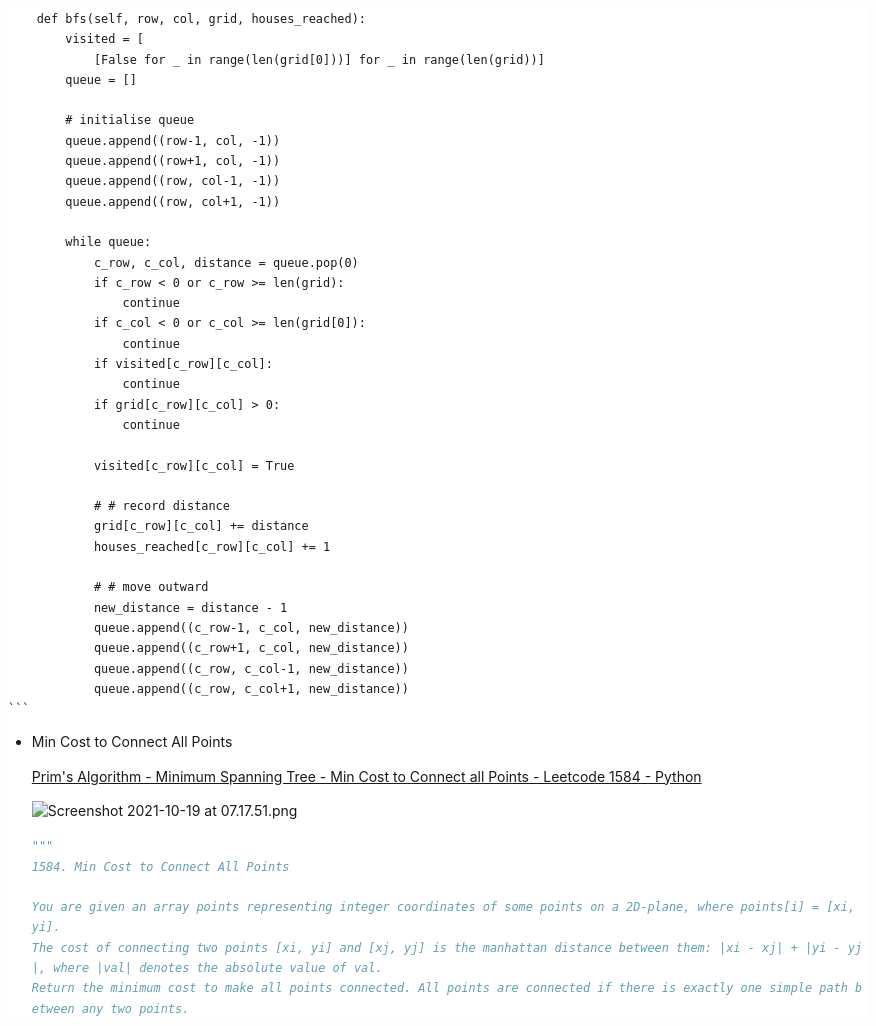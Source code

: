         def bfs(self, row, col, grid, houses_reached):
            visited = [
                [False for _ in range(len(grid[0]))] for _ in range(len(grid))]
            queue = []
    
            # initialise queue
            queue.append((row-1, col, -1))
            queue.append((row+1, col, -1))
            queue.append((row, col-1, -1))
            queue.append((row, col+1, -1))
    
            while queue:
                c_row, c_col, distance = queue.pop(0)
                if c_row < 0 or c_row >= len(grid):
                    continue
                if c_col < 0 or c_col >= len(grid[0]):
                    continue
                if visited[c_row][c_col]:
                    continue
                if grid[c_row][c_col] > 0:
                    continue
    
                visited[c_row][c_col] = True
    
                # # record distance
                grid[c_row][c_col] += distance
                houses_reached[c_row][c_col] += 1
    
                # # move outward
                new_distance = distance - 1
                queue.append((c_row-1, c_col, new_distance))
                queue.append((c_row+1, c_col, new_distance))
                queue.append((c_row, c_col-1, new_distance))
                queue.append((c_row, c_col+1, new_distance))
    ```
    

- Min Cost to Connect All Points
    
    [Prim's Algorithm - Minimum Spanning Tree - Min Cost to Connect all Points - Leetcode 1584 - Python](https://youtu.be/f7JOBJIC-NA)
    
    ![Screenshot 2021-10-19 at 07.17.51.png](Trees%20&%20Graphs%20edc3401e06c044f29a2d714d20ffe185/Screenshot_2021-10-19_at_07.17.51.png)
    
    ```python
    """ 
    1584. Min Cost to Connect All Points
    
    You are given an array points representing integer coordinates of some points on a 2D-plane, where points[i] = [xi, yi].
    The cost of connecting two points [xi, yi] and [xj, yj] is the manhattan distance between them: |xi - xj| + |yi - yj|, where |val| denotes the absolute value of val.
    Return the minimum cost to make all points connected. All points are connected if there is exactly one simple path between any two points.
    